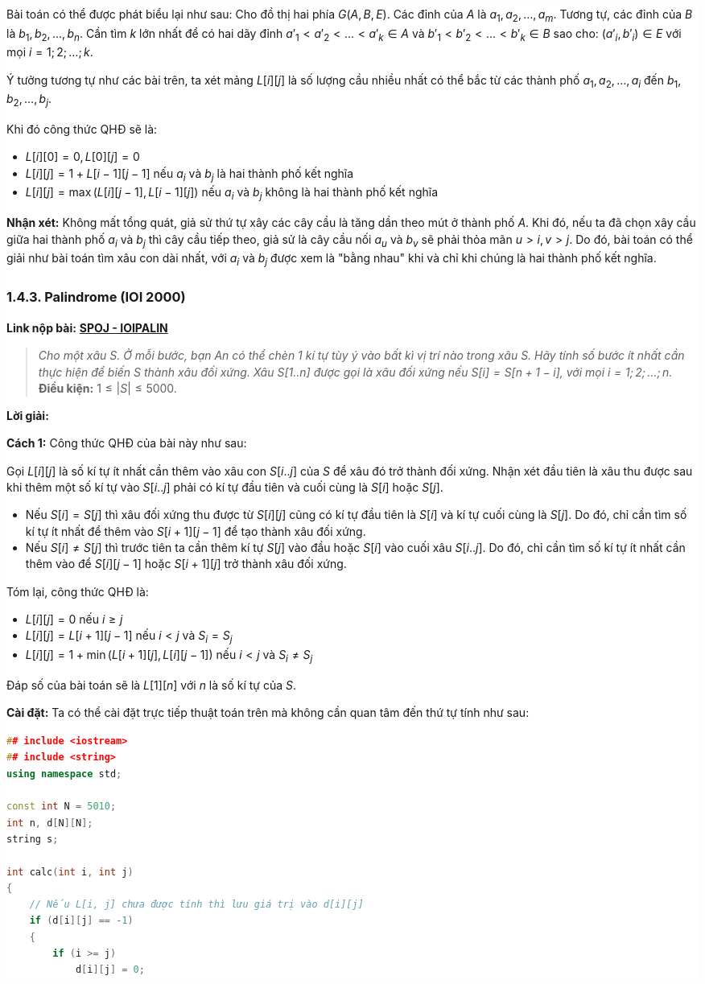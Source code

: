 Bài toán có thể được phát biểu lại như sau: Cho đồ thị hai phía $G(A,B,E)$. Các đỉnh của $A$ là $a_1,a_2,\ldots,a_m$. Tương tự, các đỉnh của $B$ là $b_1,b_2,\ldots,b_n$. Cần tìm $k$ lớn nhất để có hai dãy đỉnh $a'_1 < a'_2 < \ldots < a'_k\in A$ và $b'_1 < b'_2 < \ldots < b'_k\in B$ sao cho: $(a'_i,b'_i)\in E$ với mọi $i=1;2;\ldots;k$.

Ý tưởng tương tự như các bài trên, ta xét mảng $L[i][j]$ là số lượng cầu nhiều nhất có thể bắc từ các thành phố $a_1,a_2,\ldots,a_i$ đến $b_1,b_2,\ldots,b_j$.

Khi đó công thức QHĐ sẽ là:
* $L[i][0] =0,L[0][j] = 0$
* $L[i][j] = 1 + L[i-1][j-1]$ nếu $a_i$ và $b_j$ là hai thành phố kết nghĩa
* $L[i][j] = \max(L[i][j-1], L[i-1][j])$ nếu $a_i$ và $b_j$ không là hai thành phố kết nghĩa

**Nhận xét:** Không mất tổng quát, giả sử thứ tự xây các cây cầu là tăng dần theo mút ở thành phố $A$. Khi đó, nếu ta đã chọn xây cầu giữa hai thành phố $a_i$ và $b_j$ thì cây cầu tiếp theo, giả sử là cây cầu nối $a_u$ và $b_v$ sẽ phải thỏa mãn $u>i,v>j$. Do đó, bài toán có thể giải như bài toán tìm xâu con dài nhất, với $a_i$ và $b_j$ được xem là "bằng nhau" khi và chỉ khi chúng là hai thành phố kết nghĩa.

### 1.4.3. Palindrome (IOI 2000)

**Link nộp bài:** [**SPOJ - IOIPALIN**](https://www.spoj.com/problems/IOIPALIN/)

> *Cho một xâu $S$. Ở mỗi bước, bạn An có thể chèn $1$ kí tự tùy ý vào bất kì vị trí nào trong xâu $S$. Hãy tính số bước ít nhất cần thực hiện để biến $S$ thành xâu đối xứng.
> Xâu $S[1..n]$ được gọi là xâu đối xứng nếu $S[i] = S[n + 1 - i]$, với mọi $i=1;2;\ldots;n$.*
> **Điều kiện:** $1\le|S|\le5000$.

**Lời giải:**

**Cách 1:** 
Công thức QHĐ của bài này như sau:

Gọi $L[i][j]$ là số kí tự ít nhất cần thêm vào xâu con $S[i..j]$ của $S$ để xâu đó trở thành đối xứng. Nhận xét đầu tiên là xâu thu được sau khi thêm một số kí tự vào $S[i..j]$ phải có kí tự đầu tiên và cuối cùng là $S[i]$ hoặc $S[j]$.
* Nếu $S[i] = S[j]$ thì xâu đối xứng thu được từ $S[i][j]$ cũng có kí tự đầu tiên là $S[i]$ và kí tự cuối cùng là $S[j]$. Do đó, chỉ cần tìm số kí tự ít nhất để thêm vào $S[i+1][j-1]$ để tạo thành xâu đối xứng.
* Nếu $S[i]\ne S[j]$ thì trước tiên ta cần thêm kí tự $S[j]$ vào đầu hoặc $S[i]$ vào cuối xâu $S[i..j]$. Do đó, chỉ cần tìm số kí tự ít nhất cần thêm vào để $S[i][j-1]$ hoặc $S[i+1][j]$ trở thành xâu đối xứng.

Tóm lại, công thức QHĐ là:
* $L[i][j]=0$ nếu $i\ge j$
* $L[i][j]=L[i+1][j-1]$ nếu $i < j$ và $S_i=S_j$
* $L[i][j]=1 + \min(L[i+1][j], L[i][j-1])$ nếu $i < j$ và $S_i \ne S_j$

Đáp số của bài toán sẽ là $L[1][n]$ với $n$ là số kí tự của $S$. 

**Cài đặt:** Ta có thể cài đặt trực tiếp thuật toán trên mà không cần quan tâm đến thứ tự tính như sau:

```cpp
## include <iostream>
## include <string>
using namespace std;

const int N = 5010;
int n, d[N][N];
string s;

int calc(int i, int j)
{
    // Nếu L[i, j] chưa được tính thì lưu giá trị vào d[i][j]
    if (d[i][j] == -1)
    {
        if (i >= j)
            d[i][j] = 0;
```